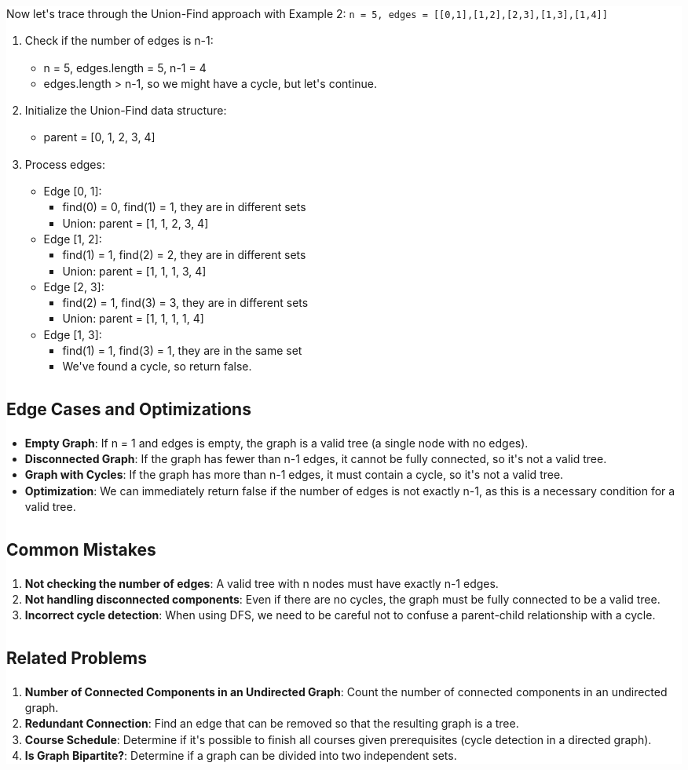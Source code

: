 Now let's trace through the Union-Find approach with Example 2: `n = 5, edges = [[0,1],[1,2],[2,3],[1,3],[1,4]]`

1. Check if the number of edges is n-1:
   - n = 5, edges.length = 5, n-1 = 4
   - edges.length > n-1, so we might have a cycle, but let's continue.

2. Initialize the Union-Find data structure:
   - parent = [0, 1, 2, 3, 4]

3. Process edges:
   - Edge [0, 1]:
     - find(0) = 0, find(1) = 1, they are in different sets
     - Union: parent = [1, 1, 2, 3, 4]
   - Edge [1, 2]:
     - find(1) = 1, find(2) = 2, they are in different sets
     - Union: parent = [1, 1, 1, 3, 4]
   - Edge [2, 3]:
     - find(2) = 1, find(3) = 3, they are in different sets
     - Union: parent = [1, 1, 1, 1, 4]
   - Edge [1, 3]:
     - find(1) = 1, find(3) = 1, they are in the same set
     - We've found a cycle, so return false.

## Edge Cases and Optimizations

- **Empty Graph**: If n = 1 and edges is empty, the graph is a valid tree (a single node with no edges).
- **Disconnected Graph**: If the graph has fewer than n-1 edges, it cannot be fully connected, so it's not a valid tree.
- **Graph with Cycles**: If the graph has more than n-1 edges, it must contain a cycle, so it's not a valid tree.
- **Optimization**: We can immediately return false if the number of edges is not exactly n-1, as this is a necessary condition for a valid tree.

## Common Mistakes

1. **Not checking the number of edges**: A valid tree with n nodes must have exactly n-1 edges.
2. **Not handling disconnected components**: Even if there are no cycles, the graph must be fully connected to be a valid tree.
3. **Incorrect cycle detection**: When using DFS, we need to be careful not to confuse a parent-child relationship with a cycle.

## Related Problems

1. **Number of Connected Components in an Undirected Graph**: Count the number of connected components in an undirected graph.
2. **Redundant Connection**: Find an edge that can be removed so that the resulting graph is a tree.
3. **Course Schedule**: Determine if it's possible to finish all courses given prerequisites (cycle detection in a directed graph).
4. **Is Graph Bipartite?**: Determine if a graph can be divided into two independent sets. 